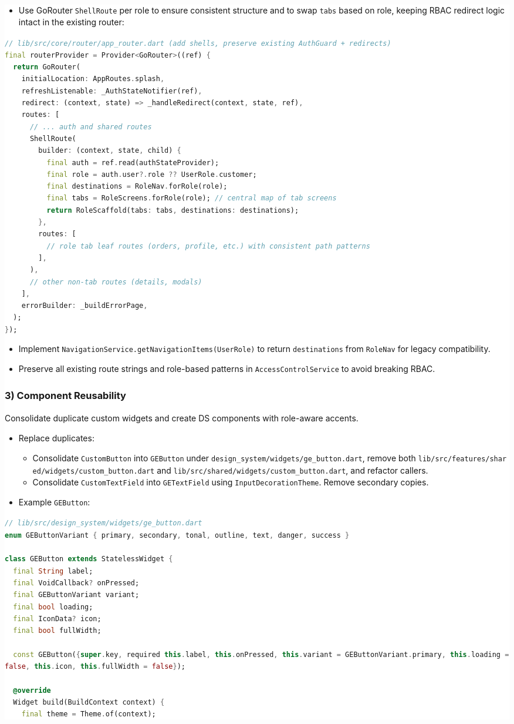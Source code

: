 - Use GoRouter `ShellRoute` per role to ensure consistent structure and to swap `tabs` based on role, keeping RBAC redirect logic intact in the existing router:
```dart
// lib/src/core/router/app_router.dart (add shells, preserve existing AuthGuard + redirects)
final routerProvider = Provider<GoRouter>((ref) {
  return GoRouter(
    initialLocation: AppRoutes.splash,
    refreshListenable: _AuthStateNotifier(ref),
    redirect: (context, state) => _handleRedirect(context, state, ref),
    routes: [
      // ... auth and shared routes
      ShellRoute(
        builder: (context, state, child) {
          final auth = ref.read(authStateProvider);
          final role = auth.user?.role ?? UserRole.customer;
          final destinations = RoleNav.forRole(role);
          final tabs = RoleScreens.forRole(role); // central map of tab screens
          return RoleScaffold(tabs: tabs, destinations: destinations);
        },
        routes: [
          // role tab leaf routes (orders, profile, etc.) with consistent path patterns
        ],
      ),
      // other non-tab routes (details, modals)
    ],
    errorBuilder: _buildErrorPage,
  );
});
```

- Implement `NavigationService.getNavigationItems(UserRole)` to return `destinations` from `RoleNav` for legacy compatibility.

- Preserve all existing route strings and role-based patterns in `AccessControlService` to avoid breaking RBAC.

### 3) Component Reusability
Consolidate duplicate custom widgets and create DS components with role-aware accents.

- Replace duplicates:
  - Consolidate `CustomButton` into `GEButton` under `design_system/widgets/ge_button.dart`, remove both `lib/src/features/shared/widgets/custom_button.dart` and `lib/src/shared/widgets/custom_button.dart`, and refactor callers.
  - Consolidate `CustomTextField` into `GETextField` using `InputDecorationTheme`. Remove secondary copies.

- Example `GEButton`:
```dart
// lib/src/design_system/widgets/ge_button.dart
enum GEButtonVariant { primary, secondary, tonal, outline, text, danger, success }

class GEButton extends StatelessWidget {
  final String label;
  final VoidCallback? onPressed;
  final GEButtonVariant variant;
  final bool loading;
  final IconData? icon;
  final bool fullWidth;

  const GEButton({super.key, required this.label, this.onPressed, this.variant = GEButtonVariant.primary, this.loading = false, this.icon, this.fullWidth = false});

  @override
  Widget build(BuildContext context) {
    final theme = Theme.of(context);
```